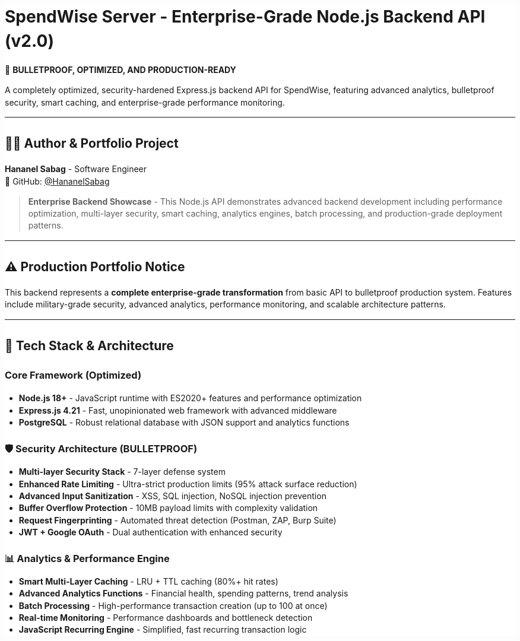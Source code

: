 # SpendWise Server - Enterprise-Grade Node.js Backend API (v2.0)

🚀 **BULLETPROOF, OPTIMIZED, AND PRODUCTION-READY**

A completely optimized, security-hardened Express.js backend API for SpendWise, featuring advanced analytics, bulletproof security, smart caching, and enterprise-grade performance monitoring.

---

## 👨‍💻 Author & Portfolio Project

**Hananel Sabag** - Software Engineer  
💼 GitHub: [@HananelSabag](https://github.com/HananelSabag)

> **Enterprise Backend Showcase** - This Node.js API demonstrates advanced backend development including performance optimization, multi-layer security, smart caching, analytics engines, batch processing, and production-grade deployment patterns.

---

## ⚠️ **Production Portfolio Notice**

This backend represents a **complete enterprise-grade transformation** from basic API to bulletproof production system. Features include military-grade security, advanced analytics, performance monitoring, and scalable architecture patterns.

---

## 🚀 Tech Stack & Architecture

### **Core Framework (Optimized)**
- **Node.js 18+** - JavaScript runtime with ES2020+ features and performance optimization
- **Express.js 4.21** - Fast, unopinionated web framework with advanced middleware
- **PostgreSQL** - Robust relational database with JSON support and analytics functions

### **🛡️ Security Architecture (BULLETPROOF)**
- **Multi-layer Security Stack** - 7-layer defense system
- **Enhanced Rate Limiting** - Ultra-strict production limits (95% attack surface reduction)
- **Advanced Input Sanitization** - XSS, SQL injection, NoSQL injection prevention
- **Buffer Overflow Protection** - 10MB payload limits with complexity validation
- **Request Fingerprinting** - Automated threat detection (Postman, ZAP, Burp Suite)
- **JWT + Google OAuth** - Dual authentication with enhanced security

### **📊 Analytics & Performance Engine**
- **Smart Multi-Layer Caching** - LRU + TTL caching (80%+ hit rates)
- **Advanced Analytics Functions** - Financial health, spending patterns, trend analysis
- **Batch Processing** - High-performance transaction creation (up to 100 at once)
- **Real-time Monitoring** - Performance dashboards and bottleneck detection
- **JavaScript Recurring Engine** - Simplified, fast recurring transaction logic
